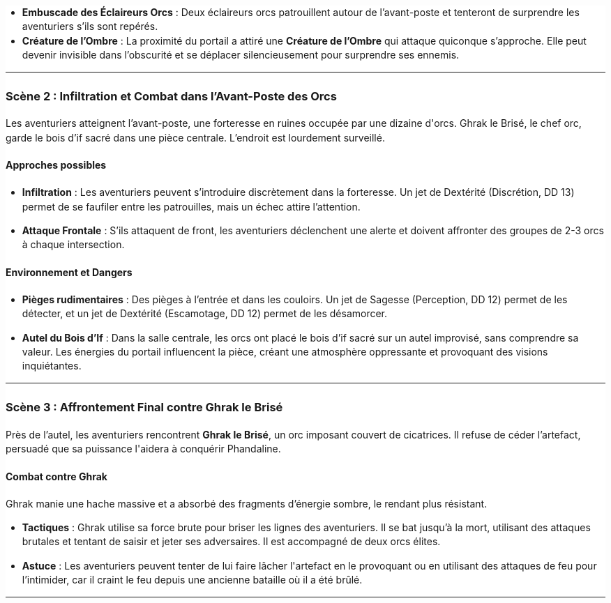 - **Embuscade des Éclaireurs Orcs** : Deux éclaireurs orcs patrouillent autour de l’avant-poste et tenteront de surprendre les aventuriers s’ils sont repérés.
- **Créature de l’Ombre** : La proximité du portail a attiré une **Créature de l’Ombre** qui attaque quiconque s’approche. Elle peut devenir invisible dans l’obscurité et se déplacer silencieusement pour surprendre ses ennemis.

---

### Scène 2 : Infiltration et Combat dans l’Avant-Poste des Orcs

Les aventuriers atteignent l’avant-poste, une forteresse en ruines occupée par une dizaine d'orcs. Ghrak le Brisé, le chef orc, garde le bois d’if sacré dans une pièce centrale. L’endroit est lourdement surveillé.

#### Approches possibles

- **Infiltration** : Les aventuriers peuvent s’introduire discrètement dans la forteresse. Un jet de Dextérité (Discrétion, DD 13) permet de se faufiler entre les patrouilles, mais un échec attire l’attention.
  
- **Attaque Frontale** : S’ils attaquent de front, les aventuriers déclenchent une alerte et doivent affronter des groupes de 2-3 orcs à chaque intersection.

#### Environnement et Dangers

- **Pièges rudimentaires** : Des pièges à l’entrée et dans les couloirs. Un jet de Sagesse (Perception, DD 12) permet de les détecter, et un jet de Dextérité (Escamotage, DD 12) permet de les désamorcer.
  
- **Autel du Bois d’If** : Dans la salle centrale, les orcs ont placé le bois d’if sacré sur un autel improvisé, sans comprendre sa valeur. Les énergies du portail influencent la pièce, créant une atmosphère oppressante et provoquant des visions inquiétantes.

---

### Scène 3 : Affrontement Final contre Ghrak le Brisé

Près de l’autel, les aventuriers rencontrent **Ghrak le Brisé**, un orc imposant couvert de cicatrices. Il refuse de céder l’artefact, persuadé que sa puissance l'aidera à conquérir Phandaline.

#### Combat contre Ghrak

Ghrak manie une hache massive et a absorbé des fragments d’énergie sombre, le rendant plus résistant.

- **Tactiques** : Ghrak utilise sa force brute pour briser les lignes des aventuriers. Il se bat jusqu’à la mort, utilisant des attaques brutales et tentant de saisir et jeter ses adversaires. Il est accompagné de deux orcs élites.

- **Astuce** : Les aventuriers peuvent tenter de lui faire lâcher l'artefact en le provoquant ou en utilisant des attaques de feu pour l’intimider, car il craint le feu depuis une ancienne bataille où il a été brûlé.

---
